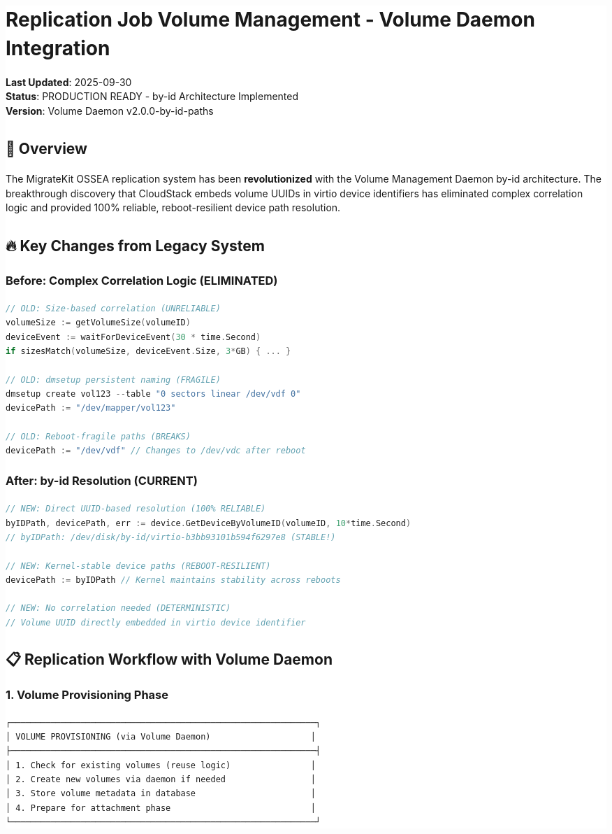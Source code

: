 # Replication Job Volume Management - Volume Daemon Integration

**Last Updated**: 2025-09-30  
**Status**: PRODUCTION READY - by-id Architecture Implemented  
**Version**: Volume Daemon v2.0.0-by-id-paths

## 🎯 **Overview**

The MigrateKit OSSEA replication system has been **revolutionized** with the Volume Management Daemon by-id architecture. The breakthrough discovery that CloudStack embeds volume UUIDs in virtio device identifiers has eliminated complex correlation logic and provided 100% reliable, reboot-resilient device path resolution.

## 🔥 **Key Changes from Legacy System**

### **Before: Complex Correlation Logic (ELIMINATED)**
```go
// OLD: Size-based correlation (UNRELIABLE)
volumeSize := getVolumeSize(volumeID)
deviceEvent := waitForDeviceEvent(30 * time.Second)
if sizesMatch(volumeSize, deviceEvent.Size, 3*GB) { ... }

// OLD: dmsetup persistent naming (FRAGILE)
dmsetup create vol123 --table "0 sectors linear /dev/vdf 0"
devicePath := "/dev/mapper/vol123"

// OLD: Reboot-fragile paths (BREAKS)
devicePath := "/dev/vdf" // Changes to /dev/vdc after reboot
```

### **After: by-id Resolution (CURRENT)**
```go
// NEW: Direct UUID-based resolution (100% RELIABLE)
byIDPath, devicePath, err := device.GetDeviceByVolumeID(volumeID, 10*time.Second)
// byIDPath: /dev/disk/by-id/virtio-b3bb93101b594f6297e8 (STABLE!)

// NEW: Kernel-stable device paths (REBOOT-RESILIENT)
devicePath := byIDPath // Kernel maintains stability across reboots

// NEW: No correlation needed (DETERMINISTIC)
// Volume UUID directly embedded in virtio device identifier
```

## 📋 **Replication Workflow with Volume Daemon**

### **1. Volume Provisioning Phase**
```
┌─────────────────────────────────────────────────────────────┐
│ VOLUME PROVISIONING (via Volume Daemon)                    │
├─────────────────────────────────────────────────────────────┤
│ 1. Check for existing volumes (reuse logic)                │
│ 2. Create new volumes via daemon if needed                 │
│ 3. Store volume metadata in database                       │
│ 4. Prepare for attachment phase                            │
└─────────────────────────────────────────────────────────────┘
```
